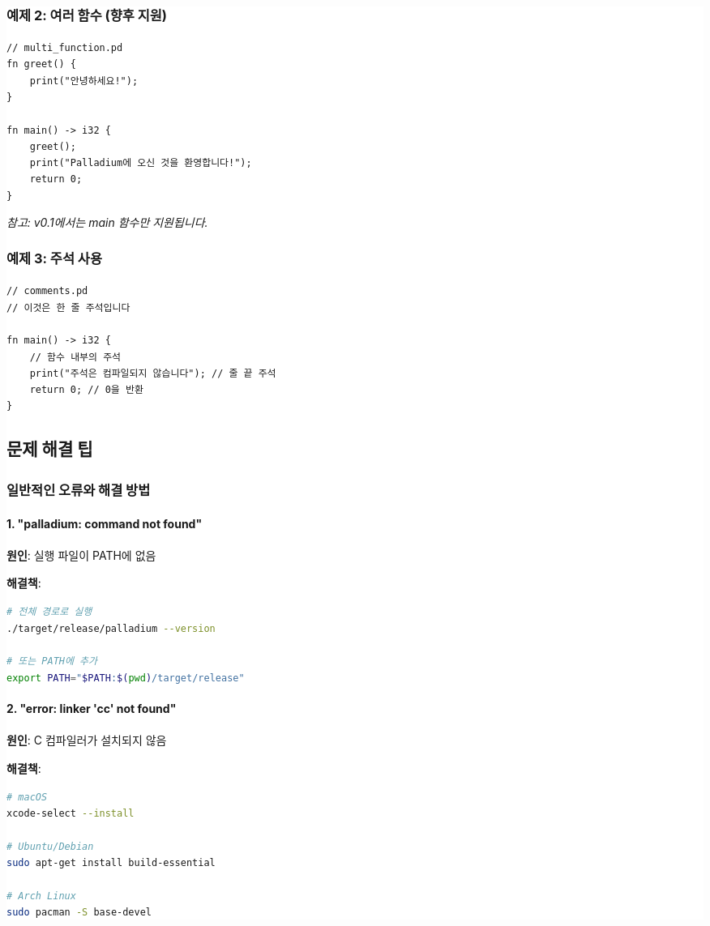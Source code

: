 ### 예제 2: 여러 함수 (향후 지원)

```palladium
// multi_function.pd
fn greet() {
    print("안녕하세요!");
}

fn main() -> i32 {
    greet();
    print("Palladium에 오신 것을 환영합니다!");
    return 0;
}
```

*참고: v0.1에서는 main 함수만 지원됩니다.*

### 예제 3: 주석 사용

```palladium
// comments.pd
// 이것은 한 줄 주석입니다

fn main() -> i32 {
    // 함수 내부의 주석
    print("주석은 컴파일되지 않습니다"); // 줄 끝 주석
    return 0; // 0을 반환
}
```

## 문제 해결 팁

### 일반적인 오류와 해결 방법

#### 1. "palladium: command not found"

**원인**: 실행 파일이 PATH에 없음

**해결책**:
```bash
# 전체 경로로 실행
./target/release/palladium --version

# 또는 PATH에 추가
export PATH="$PATH:$(pwd)/target/release"
```

#### 2. "error: linker 'cc' not found"

**원인**: C 컴파일러가 설치되지 않음

**해결책**:
```bash
# macOS
xcode-select --install

# Ubuntu/Debian
sudo apt-get install build-essential

# Arch Linux
sudo pacman -S base-devel
```

